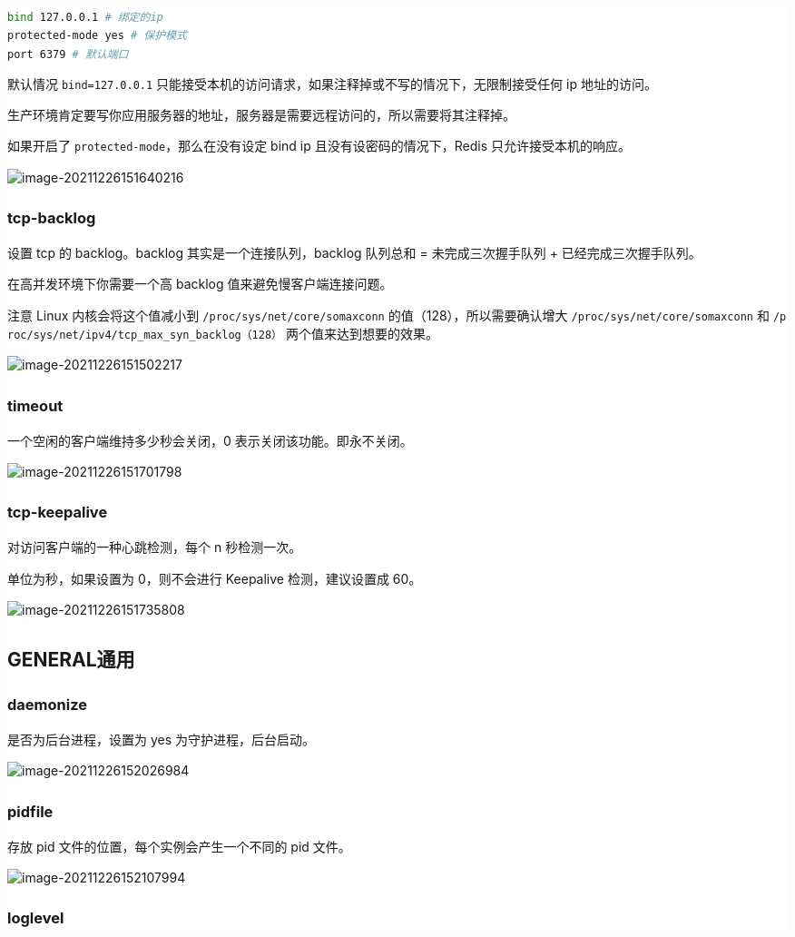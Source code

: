 ```bash
bind 127.0.0.1 # 绑定的ip
protected-mode yes # 保护模式
port 6379 # 默认端口
```

默认情况 `bind=127.0.0.1` 只能接受本机的访问请求，如果注释掉或不写的情况下，无限制接受任何 ip 地址的访问。

生产环境肯定要写你应用服务器的地址，服务器是需要远程访问的，所以需要将其注释掉。

如果开启了 `protected-mode`，那么在没有设定 bind ip 且没有设密码的情况下，Redis 只允许接受本机的响应。

![image-20211226151640216](https://gcore.jsdelivr.net/gh/Kele-Bingtang/static/img/Redis/20211226151641.png)

### tcp-backlog

设置 tcp 的 backlog。backlog 其实是一个连接队列，backlog 队列总和 = 未完成三次握手队列 + 已经完成三次握手队列。

在高并发环境下你需要一个高 backlog 值来避免慢客户端连接问题。

注意 Linux 内核会将这个值减小到 `/proc/sys/net/core/somaxconn` 的值（128），所以需要确认增大 `/proc/sys/net/core/somaxconn` 和 `/proc/sys/net/ipv4/tcp_max_syn_backlog（128）` 两个值来达到想要的效果。

![image-20211226151502217](https://gcore.jsdelivr.net/gh/Kele-Bingtang/static/img/Redis/20211226151503.png)

### timeout

一个空闲的客户端维持多少秒会关闭，0 表示关闭该功能。即永不关闭。

![image-20211226151701798](https://gcore.jsdelivr.net/gh/Kele-Bingtang/static/img/Redis/20211226151702.png)

### tcp-keepalive

对访问客户端的一种心跳检测，每个 n 秒检测一次。

单位为秒，如果设置为 0，则不会进行 Keepalive 检测，建议设置成 60。

![image-20211226151735808](https://gcore.jsdelivr.net/gh/Kele-Bingtang/static/img/Redis/20211226151736.png)

## GENERAL通用

### daemonize

是否为后台进程，设置为 yes 为守护进程，后台启动。

![image-20211226152026984](https://gcore.jsdelivr.net/gh/Kele-Bingtang/static/img/Redis/20211226152028.png)

### pidfile

存放 pid 文件的位置，每个实例会产生一个不同的 pid 文件。

![image-20211226152107994](https://gcore.jsdelivr.net/gh/Kele-Bingtang/static/img/Redis/20211226152110.png)

### loglevel
